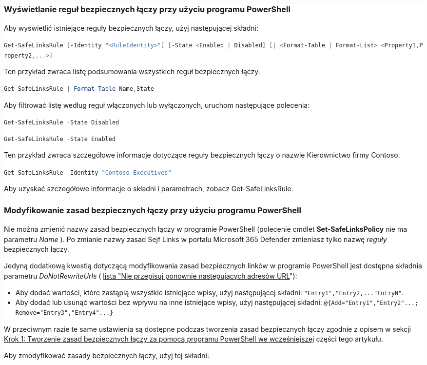 ### <a name="use-powershell-to-view-safe-links-rules"></a>Wyświetlanie reguł bezpiecznych łączy przy użyciu programu PowerShell

Aby wyświetlić istniejące reguły bezpiecznych łączy, użyj następującej składni:

```PowerShell
Get-SafeLinksRule [-Identity "<RuleIdentity>"] [-State <Enabled | Disabled] [| <Format-Table | Format-List> <Property1,Property2,...>]
```

Ten przykład zwraca listę podsumowania wszystkich reguł bezpiecznych łączy.

```PowerShell
Get-SafeLinksRule | Format-Table Name,State
```

Aby filtrować listę według reguł włączonych lub wyłączonych, uruchom następujące polecenia:

```PowerShell
Get-SafeLinksRule -State Disabled
```

```PowerShell
Get-SafeLinksRule -State Enabled
```

Ten przykład zwraca szczegółowe informacje dotyczące reguły bezpiecznych łączy o nazwie Kierownictwo firmy Contoso.

```PowerShell
Get-SafeLinksRule -Identity "Contoso Executives"
```

Aby uzyskać szczegółowe informacje o składni i parametrach, zobacz [Get-SafeLinksRule](/powershell/module/exchange/get-safelinksrule).

### <a name="use-powershell-to-modify-safe-links-policies"></a>Modyfikowanie zasad bezpiecznych łączy przy użyciu programu PowerShell

Nie można zmienić nazwy zasad bezpiecznych łączy w programie PowerShell (polecenie cmdlet **Set-SafeLinksPolicy** nie ma parametru _Name_ ). Po zmianie nazwy zasad Sejf Links w portalu Microsoft 365 Defender zmieniasz tylko nazwę _reguły_ bezpiecznych łączy.

Jedyną dodatkową kwestią dotyczącą modyfikowania zasad bezpiecznych linków w programie PowerShell jest dostępna składnia parametru _DoNotRewriteUrls_ ( [lista "Nie przepisuj ponownie następujących adresów URL](safe-links.md#do-not-rewrite-the-following-urls-lists-in-safe-links-policies)"):

- Aby dodać wartości, które zastąpią wszystkie istniejące wpisy, użyj następującej składni: `"Entry1","Entry2,..."EntryN"`.
- Aby dodać lub usunąć wartości bez wpływu na inne istniejące wpisy, użyj następującej składni: `@{Add="Entry1","Entry2"...; Remove="Entry3","Entry4"...}`

W przeciwnym razie te same ustawienia są dostępne podczas tworzenia zasad bezpiecznych łączy zgodnie z opisem w sekcji [Krok 1: Tworzenie zasad bezpiecznych łączy za pomocą programu PowerShell we wcześniejszej](#step-1-use-powershell-to-create-a-safe-links-policy) części tego artykułu.

Aby zmodyfikować zasady bezpiecznych łączy, użyj tej składni:
